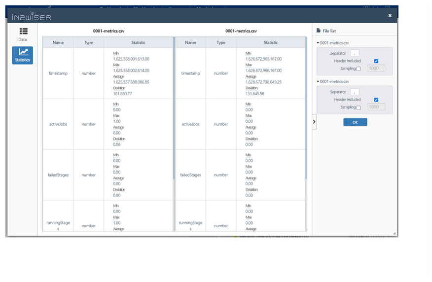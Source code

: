    ![hdfs_result_comparison_statistics](./images/2.4.hdfs_result_comparison_statistics.png)

<br>

<br>

<br>
